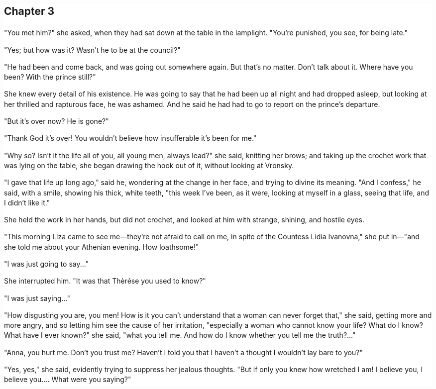 ## Chapter 3


"You met him?" she asked, when they had sat down at the table in the
lamplight. "You’re punished, you see, for being late."

"Yes; but how was it? Wasn’t he to be at the council?"

"He had been and come back, and was going out somewhere again. But
that’s no matter. Don’t talk about it. Where have you been? With the
prince still?"

She knew every detail of his existence. He was going to say that he had
been up all night and had dropped asleep, but looking at her thrilled
and rapturous face, he was ashamed. And he said he had had to go to
report on the prince’s departure.

"But it’s over now? He is gone?"

"Thank God it’s over! You wouldn’t believe how insufferable it’s been
for me."

"Why so? Isn’t it the life all of you, all young men, always lead?" she
said, knitting her brows; and taking up the crochet work that was lying
on the table, she began drawing the hook out of it, without looking at
Vronsky.

"I gave that life up long ago," said he, wondering at the change in her
face, and trying to divine its meaning. "And I confess," he said, with a
smile, showing his thick, white teeth, "this week I’ve been, as it were,
looking at myself in a glass, seeing that life, and I didn’t like it."

She held the work in her hands, but did not crochet, and looked at him
with strange, shining, and hostile eyes.

"This morning Liza came to see me—they’re not afraid to call on me, in
spite of the Countess Lidia Ivanovna," she put in—"and she told me about
your Athenian evening. How loathsome!"

"I was just going to say..."

She interrupted him. "It was that Thèrése you used to know?"

"I was just saying..."

"How disgusting you are, you men! How is it you can’t understand that a
woman can never forget that," she said, getting more and more angry, and
so letting him see the cause of her irritation, "especially a woman who
cannot know your life? What do I know? What have I ever known?" she
said, "what you tell me. And how do I know whether you tell me the
truth?..."

"Anna, you hurt me. Don’t you trust me? Haven’t I told you that I
haven’t a thought I wouldn’t lay bare to you?"

"Yes, yes," she said, evidently trying to suppress her jealous thoughts.
"But if only you knew how wretched I am! I believe you, I believe
you.... What were you saying?"
